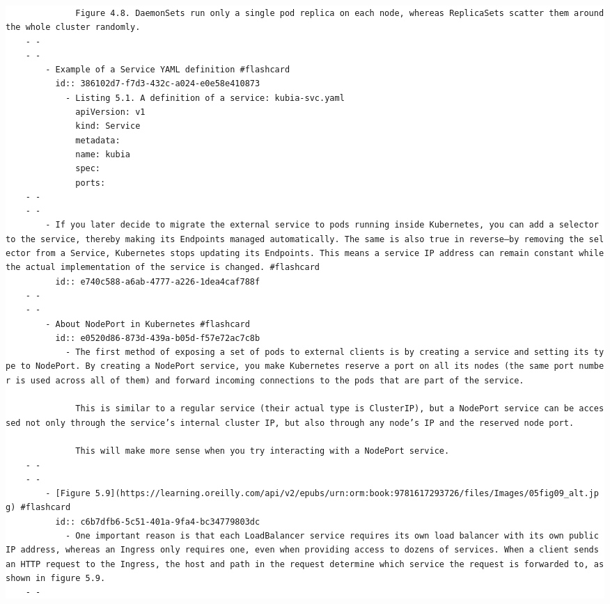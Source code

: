 				  Figure 4.8. DaemonSets run only a single pod replica on each node, whereas ReplicaSets scatter them around the whole cluster randomly.
		- -
		- -
			- Example of a Service YAML definition #flashcard
			  id:: 386102d7-f7d3-432c-a024-e0e58e410873
				- Listing 5.1. A definition of a service: kubia-svc.yaml
				  apiVersion: v1
				  kind: Service
				  metadata:
				  name: kubia
				  spec:
				  ports:
		- -
		- -
			- If you later decide to migrate the external service to pods running inside Kubernetes, you can add a selector to the service, thereby making its Endpoints managed automatically. The same is also true in reverse—by removing the selector from a Service, Kubernetes stops updating its Endpoints. This means a service IP address can remain constant while the actual implementation of the service is changed. #flashcard
			  id:: e740c588-a6ab-4777-a226-1dea4caf788f
		- -
		- -
			- About NodePort in Kubernetes #flashcard
			  id:: e0520d86-873d-439a-b05d-f57e72ac7c8b
				- The first method of exposing a set of pods to external clients is by creating a service and setting its type to NodePort. By creating a NodePort service, you make Kubernetes reserve a port on all its nodes (the same port number is used across all of them) and forward incoming connections to the pods that are part of the service.
				  
				  This is similar to a regular service (their actual type is ClusterIP), but a NodePort service can be accessed not only through the service’s internal cluster IP, but also through any node’s IP and the reserved node port.
				  
				  This will make more sense when you try interacting with a NodePort service.
		- -
		- -
			- [Figure 5.9](https://learning.oreilly.com/api/v2/epubs/urn:orm:book:9781617293726/files/Images/05fig09_alt.jpg) #flashcard
			  id:: c6b7dfb6-5c51-401a-9fa4-bc34779803dc
				- One important reason is that each LoadBalancer service requires its own load balancer with its own public IP address, whereas an Ingress only requires one, even when providing access to dozens of services. When a client sends an HTTP request to the Ingress, the host and path in the request determine which service the request is forwarded to, as shown in figure 5.9.
		- -